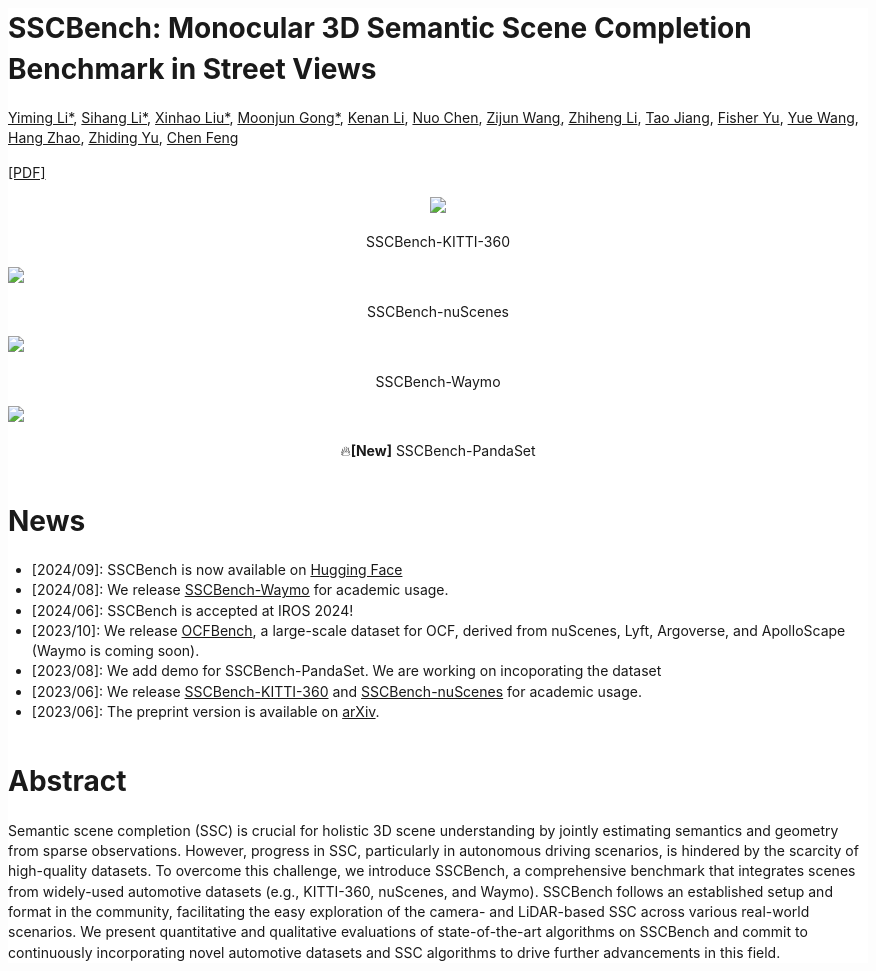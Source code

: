 # SSCBench: Monocular 3D Semantic Scene Completion Benchmark in Street Views

[Yiming Li*](https://roboticsyimingli.github.io/), 
[Sihang Li*](https://louis-leee.github.io/), 
[Xinhao Liu*](https://gaaaavin.github.io/), 
[Moonjun Gong*](https://moonjungong.github.io/), 
[Kenan Li](https://github.com/ai4ce/SSCBench), 
[Nuo Chen](https://github.com/ai4ce/SSCBench), 
[Zijun Wang](https://github.com/ai4ce/SSCBench), 
[Zhiheng Li](https://github.com/ai4ce/SSCBench), 
[Tao Jiang](https://github.com/ai4ce/SSCBench), 
[Fisher Yu](https://www.yf.io/), 
[Yue Wang](https://yuewang.xyz/), 
[Hang Zhao](https://hangzhaomit.github.io/), 
[Zhiding Yu](https://chrisding.github.io/), 
[Chen Feng](https://engineering.nyu.edu/faculty/chen-feng)

[[PDF]](https://arxiv.org/abs/2306.09001)

<p align="center">
<img src="./teaser/kitti.gif" width="100%"/>
<p align="center">SSCBench-KITTI-360</p>
<img src="./teaser/nuscenes.gif" width="100%"/>
<p align="center">SSCBench-nuScenes</p>
<img src="./teaser/waymo.gif" width="100%"/>
<p align="center">SSCBench-Waymo</p>
<img src="./teaser/pandaset.gif" width="100%"/>
<p align="center">🔥<strong>[New]</strong> SSCBench-PandaSet</p>
</div>


# News
- [2024/09]: SSCBench is now available on [Hugging Face](https://huggingface.co/datasets/ai4ce/SSCBench)
- [2024/08]: We release [SSCBench-Waymo](dataset/Waymo/) for academic usage.
- [2024/06]: SSCBench is accepted at IROS 2024!
- [2023/10]: We release [OCFBench](https://github.com/ai4ce/Occ4cast#ocfbench), a large-scale dataset for OCF, derived from nuScenes, Lyft, Argoverse, and ApolloScape (Waymo is coming soon).
- [2023/08]: We add demo for SSCBench-PandaSet. We are working on incoporating the dataset
- [2023/06]: We release [SSCBench-KITTI-360](dataset/KITTI-360/) and [SSCBench-nuScenes](dataset/nuScenes/) for academic usage.
- [2023/06]: The preprint version is available on [arXiv](https://arxiv.org/abs/2306.09001).

# Abstract
Semantic scene completion (SSC) is crucial for holistic 3D scene understanding by jointly estimating semantics and geometry from sparse observations. However, progress in SSC, particularly in autonomous driving scenarios, is hindered by the scarcity of  high-quality datasets. To overcome this challenge, we introduce SSCBench, a comprehensive benchmark that integrates scenes from widely-used automotive datasets (e.g., KITTI-360, nuScenes, and Waymo). SSCBench follows an established setup and format in the community, facilitating the easy exploration of the camera- and LiDAR-based SSC across various real-world scenarios. We present quantitative and qualitative evaluations of state-of-the-art algorithms on SSCBench and commit to continuously incorporating novel automotive datasets and SSC algorithms to drive further advancements in this field.
